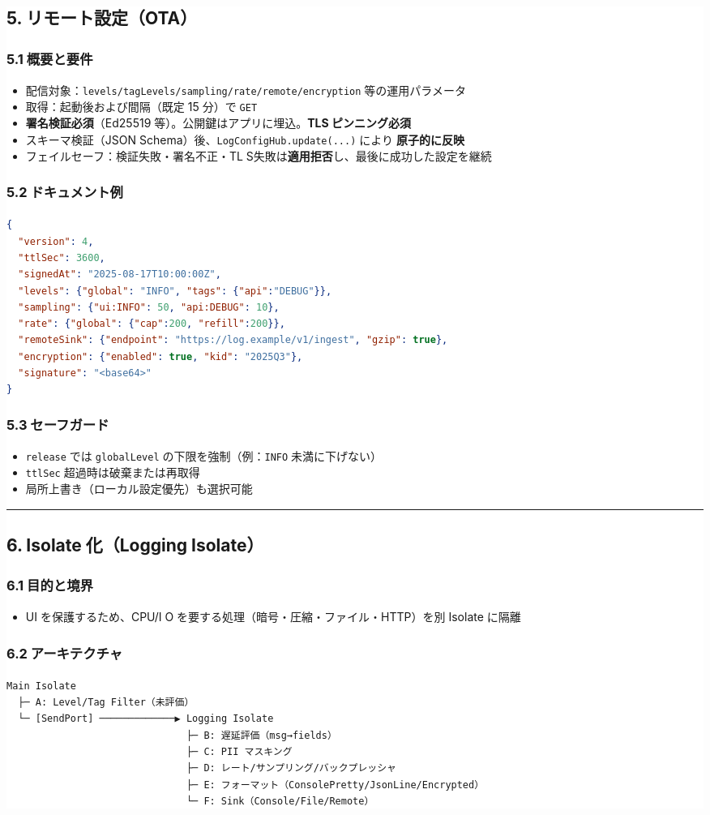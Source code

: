 
## 5. リモート設定（OTA）

### 5.1 概要と要件

* 配信対象：`levels/tagLevels/sampling/rate/remote/encryption` 等の運用パラメータ
* 取得：起動後および間隔（既定 15 分）で `GET`
* **署名検証必須**（Ed25519 等）。公開鍵はアプリに埋込。**TLS ピンニング必須**
* スキーマ検証（JSON Schema）後、`LogConfigHub.update(...)` により **原子的に反映**
* フェイルセーフ：検証失敗・署名不正・TL S失敗は**適用拒否**し、最後に成功した設定を継続

### 5.2 ドキュメント例

```json
{
  "version": 4,
  "ttlSec": 3600,
  "signedAt": "2025-08-17T10:00:00Z",
  "levels": {"global": "INFO", "tags": {"api":"DEBUG"}},
  "sampling": {"ui:INFO": 50, "api:DEBUG": 10},
  "rate": {"global": {"cap":200, "refill":200}},
  "remoteSink": {"endpoint": "https://log.example/v1/ingest", "gzip": true},
  "encryption": {"enabled": true, "kid": "2025Q3"},
  "signature": "<base64>"
}
```

### 5.3 セーフガード

* `release` では `globalLevel` の下限を強制（例：`INFO` 未満に下げない）
* `ttlSec` 超過時は破棄または再取得
* 局所上書き（ローカル設定優先）も選択可能

---

## 6. Isolate 化（Logging Isolate）

### 6.1 目的と境界

* UI を保護するため、CPU/I O を要する処理（暗号・圧縮・ファイル・HTTP）を別 Isolate に隔離

### 6.2 アーキテクチャ

```
Main Isolate
  ├─ A: Level/Tag Filter（未評価）
  └─ [SendPort] ─────────────▶ Logging Isolate
                               ├─ B: 遅延評価（msg→fields）
                               ├─ C: PII マスキング
                               ├─ D: レート/サンプリング/バックプレッシャ
                               ├─ E: フォーマット（ConsolePretty/JsonLine/Encrypted）
                               └─ F: Sink（Console/File/Remote）
```
